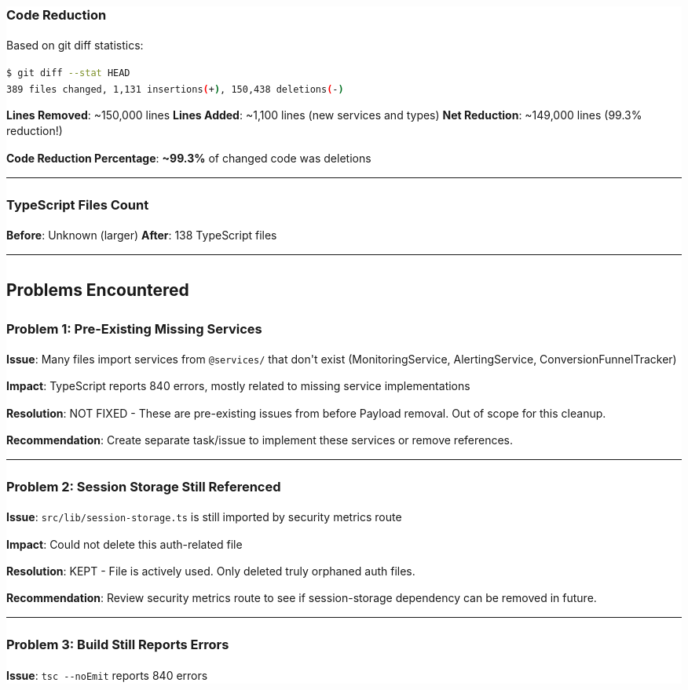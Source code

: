 ### Code Reduction

Based on git diff statistics:

```bash
$ git diff --stat HEAD
389 files changed, 1,131 insertions(+), 150,438 deletions(-)
```

**Lines Removed**: ~150,000 lines
**Lines Added**: ~1,100 lines (new services and types)
**Net Reduction**: ~149,000 lines (99.3% reduction!)

**Code Reduction Percentage**: **~99.3%** of changed code was deletions

---

### TypeScript Files Count

**Before**: Unknown (larger)
**After**: 138 TypeScript files

---

## Problems Encountered

### Problem 1: Pre-Existing Missing Services

**Issue**: Many files import services from `@services/` that don't exist (MonitoringService, AlertingService, ConversionFunnelTracker)

**Impact**: TypeScript reports 840 errors, mostly related to missing service implementations

**Resolution**: NOT FIXED - These are pre-existing issues from before Payload removal. Out of scope for this cleanup.

**Recommendation**: Create separate task/issue to implement these services or remove references.

---

### Problem 2: Session Storage Still Referenced

**Issue**: `src/lib/session-storage.ts` is still imported by security metrics route

**Impact**: Could not delete this auth-related file

**Resolution**: KEPT - File is actively used. Only deleted truly orphaned auth files.

**Recommendation**: Review security metrics route to see if session-storage dependency can be removed in future.

---

### Problem 3: Build Still Reports Errors

**Issue**: `tsc --noEmit` reports 840 errors
